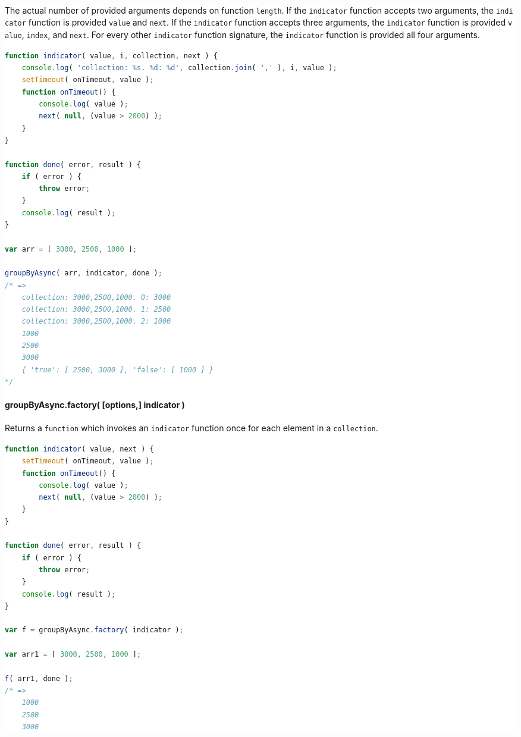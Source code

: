 The actual number of provided arguments depends on function `length`. If the `indicator` function accepts two arguments, the `indicator` function is provided `value` and `next`. If the `indicator` function accepts three arguments, the `indicator` function is provided `value`, `index`, and `next`. For every other `indicator` function signature, the `indicator` function is provided all four arguments.

```javascript
function indicator( value, i, collection, next ) {
    console.log( 'collection: %s. %d: %d', collection.join( ',' ), i, value );
    setTimeout( onTimeout, value );
    function onTimeout() {
        console.log( value );
        next( null, (value > 2000) );
    }
}

function done( error, result ) {
    if ( error ) {
        throw error;
    }
    console.log( result );
}

var arr = [ 3000, 2500, 1000 ];

groupByAsync( arr, indicator, done );
/* =>
    collection: 3000,2500,1000. 0: 3000
    collection: 3000,2500,1000. 1: 2500
    collection: 3000,2500,1000. 2: 1000
    1000
    2500
    3000
    { 'true': [ 2500, 3000 ], 'false': [ 1000 ] }
*/
```

#### groupByAsync.factory( \[options,] indicator )

Returns a `function` which invokes an `indicator` function once for each element in a `collection`.

```javascript
function indicator( value, next ) {
    setTimeout( onTimeout, value );
    function onTimeout() {
        console.log( value );
        next( null, (value > 2000) );
    }
}

function done( error, result ) {
    if ( error ) {
        throw error;
    }
    console.log( result );
}

var f = groupByAsync.factory( indicator );

var arr1 = [ 3000, 2500, 1000 ];

f( arr1, done );
/* =>
    1000
    2500
    3000
```

[mdn-array]: https://developer.mozilla.org/en-US/docs/Web/JavaScript/Reference/Global_Objects/Array
[mdn-typed-array]: https://developer.mozilla.org/en-US/docs/Web/JavaScript/Reference/Global_Objects/TypedArray
[mdn-object]: https://developer.mozilla.org/en-US/docs/Web/JavaScript/Reference/Global_Objects/Object
[@stdlib/utils/async/bifurcate-by]: https://github.com/stdlib-js/utils/tree/main/async/bifurcate-by
[@stdlib/utils/async/count-by]: https://github.com/stdlib-js/utils/tree/main/async/count-by
[@stdlib/utils/group-by]: https://github.com/stdlib-js/utils/tree/main/group-by